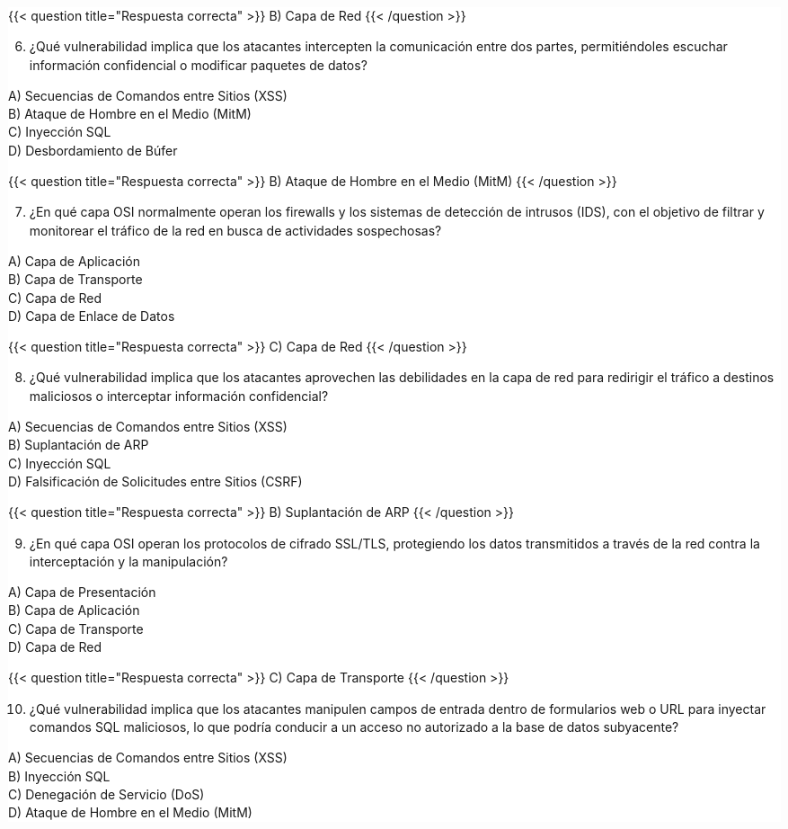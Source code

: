{{< question title="Respuesta correcta" >}}
B) Capa de Red
{{< /question >}}

6. ¿Qué vulnerabilidad implica que los atacantes intercepten la comunicación entre dos partes, permitiéndoles escuchar información confidencial o modificar paquetes de datos?

A) Secuencias de Comandos entre Sitios (XSS) \
B) Ataque de Hombre en el Medio (MitM) \
C) Inyección SQL \
D) Desbordamiento de Búfer

{{< question title="Respuesta correcta" >}}
B) Ataque de Hombre en el Medio (MitM)
{{< /question >}}

7. ¿En qué capa OSI normalmente operan los firewalls y los sistemas de detección de intrusos (IDS), con el objetivo de filtrar y monitorear el tráfico de la red en busca de actividades sospechosas?

A) Capa de Aplicación \
B) Capa de Transporte \
C) Capa de Red \
D) Capa de Enlace de Datos  

{{< question title="Respuesta correcta" >}}
C) Capa de Red
{{< /question >}}

8. ¿Qué vulnerabilidad implica que los atacantes aprovechen las debilidades en la capa de red para redirigir el tráfico a destinos maliciosos o interceptar información confidencial?

A) Secuencias de Comandos entre Sitios (XSS) \
B) Suplantación de ARP \
C) Inyección SQL \
D) Falsificación de Solicitudes entre Sitios (CSRF)

{{< question title="Respuesta correcta" >}}
B) Suplantación de ARP
{{< /question >}}

9. ¿En qué capa OSI operan los protocolos de cifrado SSL/TLS, protegiendo los datos transmitidos a través de la red contra la interceptación y la manipulación?

A) Capa de Presentación \
B) Capa de Aplicación \
C) Capa de Transporte \
D) Capa de Red

{{< question title="Respuesta correcta" >}}
C) Capa de Transporte
{{< /question >}}

10. ¿Qué vulnerabilidad implica que los atacantes manipulen campos de entrada dentro de formularios web o URL para inyectar comandos SQL maliciosos, lo que podría conducir a un acceso no autorizado a la base de datos subyacente?

A) Secuencias de Comandos entre Sitios (XSS) \
B) Inyección SQL \
C) Denegación de Servicio (DoS) \
D) Ataque de Hombre en el Medio (MitM)
